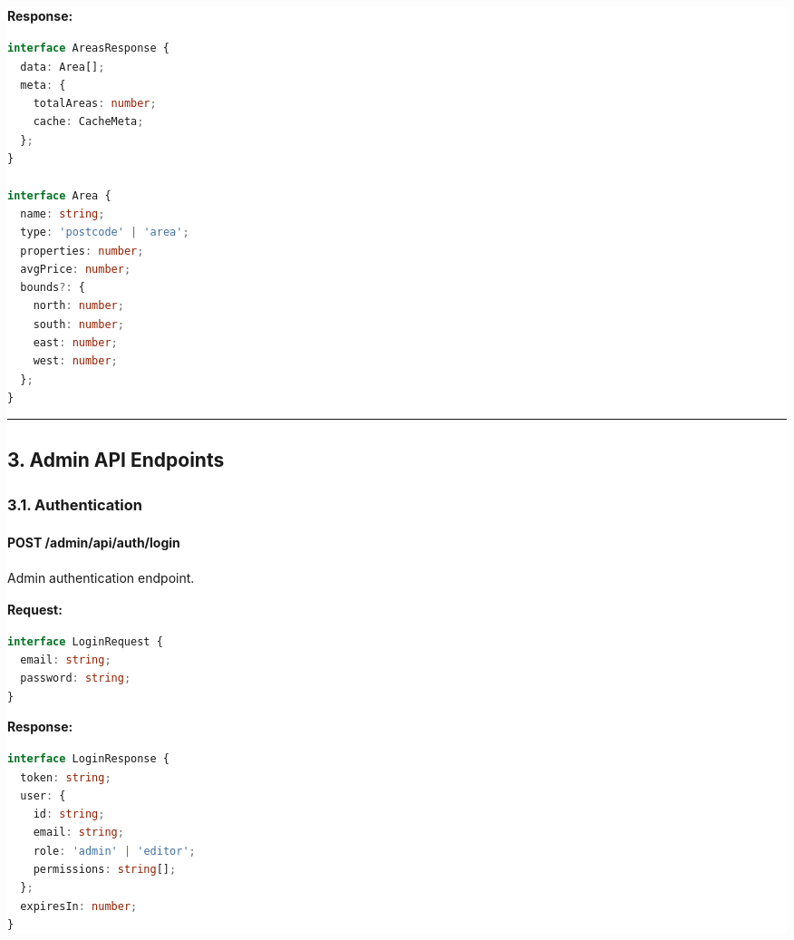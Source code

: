 **Response:**
```typescript
interface AreasResponse {
  data: Area[];
  meta: {
    totalAreas: number;
    cache: CacheMeta;
  };
}

interface Area {
  name: string;
  type: 'postcode' | 'area';
  properties: number;
  avgPrice: number;
  bounds?: {
    north: number;
    south: number;
    east: number;
    west: number;
  };
}
```

***

## 3. Admin API Endpoints

### 3.1. Authentication

#### POST /admin/api/auth/login
Admin authentication endpoint.

**Request:**
```typescript
interface LoginRequest {
  email: string;
  password: string;
}
```

**Response:**
```typescript
interface LoginResponse {
  token: string;
  user: {
    id: string;
    email: string;
    role: 'admin' | 'editor';
    permissions: string[];
  };
  expiresIn: number;
}
```
